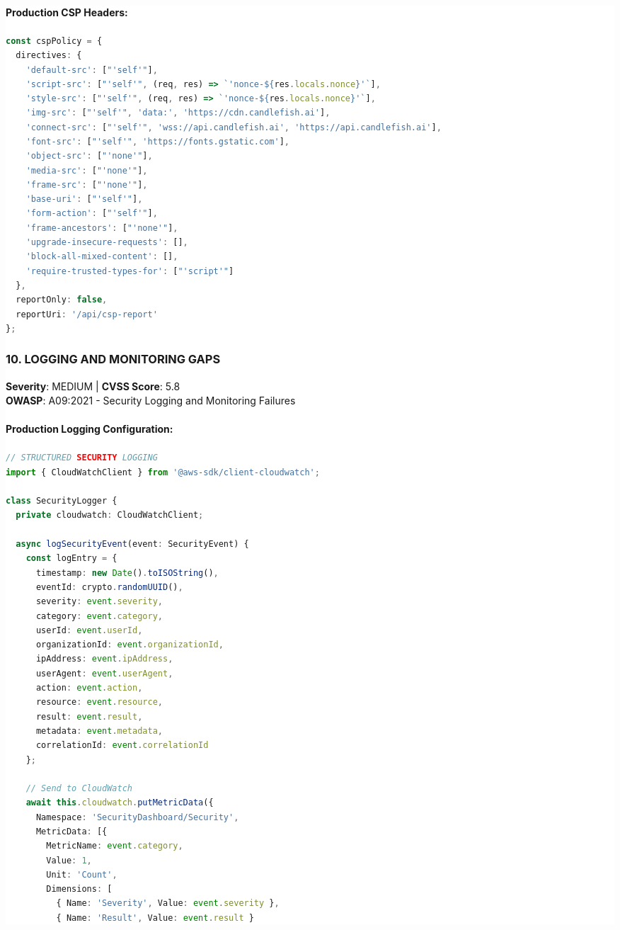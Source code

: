 #### Production CSP Headers:
```typescript
const cspPolicy = {
  directives: {
    'default-src': ["'self'"],
    'script-src': ["'self'", (req, res) => `'nonce-${res.locals.nonce}'`],
    'style-src': ["'self'", (req, res) => `'nonce-${res.locals.nonce}'`],
    'img-src': ["'self'", 'data:', 'https://cdn.candlefish.ai'],
    'connect-src': ["'self'", 'wss://api.candlefish.ai', 'https://api.candlefish.ai'],
    'font-src': ["'self'", 'https://fonts.gstatic.com'],
    'object-src': ["'none'"],
    'media-src': ["'none'"],
    'frame-src': ["'none'"],
    'base-uri': ["'self'"],
    'form-action': ["'self'"],
    'frame-ancestors': ["'none'"],
    'upgrade-insecure-requests': [],
    'block-all-mixed-content': [],
    'require-trusted-types-for': ["'script'"]
  },
  reportOnly: false,
  reportUri: '/api/csp-report'
};
```

### 10. LOGGING AND MONITORING GAPS
**Severity**: MEDIUM | **CVSS Score**: 5.8  
**OWASP**: A09:2021 - Security Logging and Monitoring Failures

#### Production Logging Configuration:
```typescript
// STRUCTURED SECURITY LOGGING
import { CloudWatchClient } from '@aws-sdk/client-cloudwatch';

class SecurityLogger {
  private cloudwatch: CloudWatchClient;
  
  async logSecurityEvent(event: SecurityEvent) {
    const logEntry = {
      timestamp: new Date().toISOString(),
      eventId: crypto.randomUUID(),
      severity: event.severity,
      category: event.category,
      userId: event.userId,
      organizationId: event.organizationId,
      ipAddress: event.ipAddress,
      userAgent: event.userAgent,
      action: event.action,
      resource: event.resource,
      result: event.result,
      metadata: event.metadata,
      correlationId: event.correlationId
    };
    
    // Send to CloudWatch
    await this.cloudwatch.putMetricData({
      Namespace: 'SecurityDashboard/Security',
      MetricData: [{
        MetricName: event.category,
        Value: 1,
        Unit: 'Count',
        Dimensions: [
          { Name: 'Severity', Value: event.severity },
          { Name: 'Result', Value: event.result }
```